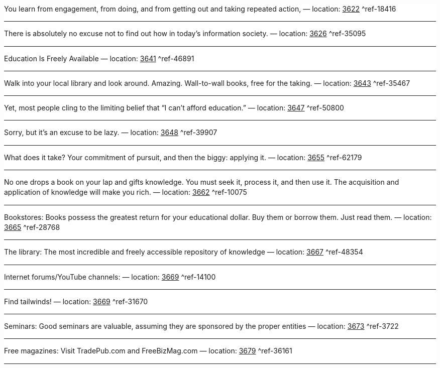 You learn from engagement, from doing, and from getting out and taking repeated action, — location: [3622](kindle://book?action=open&asin=B004BDOUAI&location=3622) ^ref-18416

---
There is absolutely no excuse not to find out how in today’s information society. — location: [3626](kindle://book?action=open&asin=B004BDOUAI&location=3626) ^ref-35095

---
Education Is Freely Available — location: [3641](kindle://book?action=open&asin=B004BDOUAI&location=3641) ^ref-46891

---
Walk into your local library and look around. Amazing. Wall-to-wall books, free for the taking. — location: [3643](kindle://book?action=open&asin=B004BDOUAI&location=3643) ^ref-35467

---
Yet, most people cling to the limiting belief that “I can’t afford education.” — location: [3647](kindle://book?action=open&asin=B004BDOUAI&location=3647) ^ref-50800

---
Sorry, but it’s an excuse to be lazy. — location: [3648](kindle://book?action=open&asin=B004BDOUAI&location=3648) ^ref-39907

---
What does it take? Your commitment of pursuit, and then the biggy: applying it. — location: [3655](kindle://book?action=open&asin=B004BDOUAI&location=3655) ^ref-62179

---
No one drops a book on your lap and gifts knowledge. You must seek it, process it, and then use it. The acquisition and application of knowledge will make you rich. — location: [3662](kindle://book?action=open&asin=B004BDOUAI&location=3662) ^ref-10075

---
Bookstores: Books possess the greatest return for your educational dollar. Buy them or borrow them. Just read them. — location: [3665](kindle://book?action=open&asin=B004BDOUAI&location=3665) ^ref-28768

---
The library: The most incredible and freely accessible repository of knowledge — location: [3667](kindle://book?action=open&asin=B004BDOUAI&location=3667) ^ref-48354

---
Internet forums/YouTube channels: — location: [3669](kindle://book?action=open&asin=B004BDOUAI&location=3669) ^ref-14100

---
Find tailwinds! — location: [3669](kindle://book?action=open&asin=B004BDOUAI&location=3669) ^ref-31670

---
Seminars: Good seminars are valuable, assuming they are sponsored by the proper entities — location: [3673](kindle://book?action=open&asin=B004BDOUAI&location=3673) ^ref-3722

---
Free magazines: Visit TradePub.com and FreeBizMag.com — location: [3679](kindle://book?action=open&asin=B004BDOUAI&location=3679) ^ref-36161

---